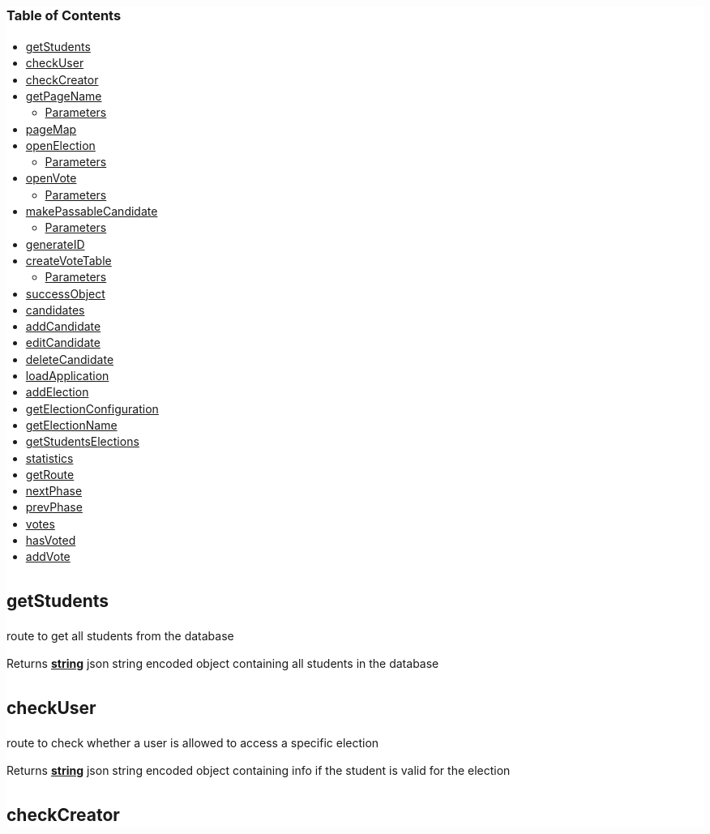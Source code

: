 

### Table of Contents

-   [getStudents][1]
-   [checkUser][2]
-   [checkCreator][3]
-   [getPageName][4]
    -   [Parameters][5]
-   [pageMap][6]
-   [openElection][7]
    -   [Parameters][8]
-   [openVote][9]
    -   [Parameters][10]
-   [makePassableCandidate][11]
    -   [Parameters][12]
-   [generateID][13]
-   [createVoteTable][14]
    -   [Parameters][15]
-   [successObject][16]
-   [candidates][17]
-   [addCandidate][18]
-   [editCandidate][19]
-   [deleteCandidate][20]
-   [loadApplication][21]
-   [addElection][22]
-   [getElectionConfiguration][23]
-   [getElectionName][24]
-   [getStudentsElections][25]
-   [statistics][26]
-   [getRoute][27]
-   [nextPhase][28]
-   [prevPhase][29]
-   [votes][30]
-   [hasVoted][31]
-   [addVote][32]

## getStudents

route to get all students from the database

Returns **[string][33]** json string encoded object containing all students in the database

## checkUser

route to check whether a user is allowed to access a specific election

Returns **[string][33]** json string encoded object containing info if the student is valid for the election

## checkCreator


[1]: #getstudents
[2]: #checkuser
[3]: #checkcreator
[4]: #getpagename
[5]: #parameters
[6]: #pagemap
[7]: #openelection
[8]: #parameters-1
[9]: #openvote
[10]: #parameters-2
[11]: #makepassablecandidate
[12]: #parameters-3
[13]: #generateid
[14]: #createvotetable
[15]: #parameters-4
[16]: #successobject
[17]: #candidates
[18]: #addcandidate
[19]: #editcandidate
[20]: #deletecandidate
[21]: #loadapplication
[22]: #addelection
[23]: #getelectionconfiguration
[24]: #getelectionname
[25]: #getstudentselections
[26]: #statistics
[27]: #getroute
[28]: #nextphase
[29]: #prevphase
[30]: #votes
[31]: #hasvoted
[32]: #addvote
[33]: https://developer.mozilla.org/docs/Web/JavaScript/Reference/Global_Objects/String
[34]: https://developer.mozilla.org/docs/Web/JavaScript/Reference/Global_Objects/Map
[35]: https://developer.mozilla.org/docs/Web/JavaScript/Reference/Global_Objects/Promise
[36]: https://developer.mozilla.org/docs/Web/JavaScript/Reference/Global_Objects/Object